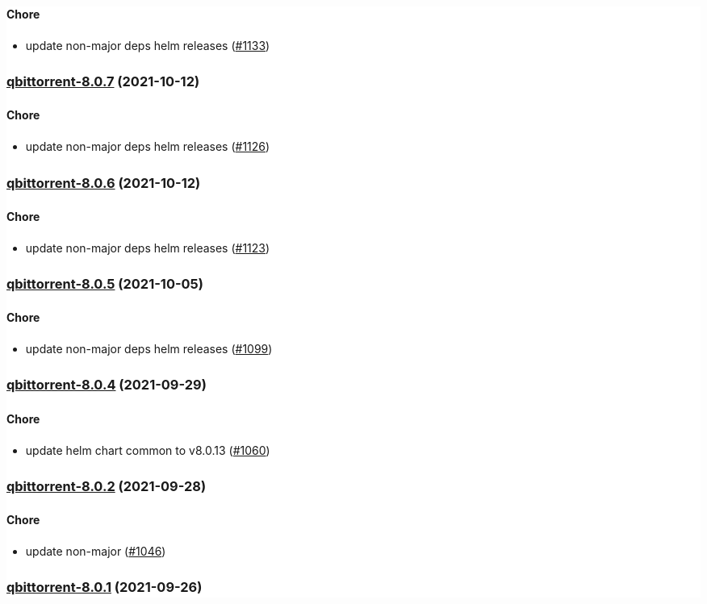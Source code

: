 #### Chore

* update non-major deps helm releases ([#1133](https://github.com/truecharts/apps/issues/1133))



<a name="qbittorrent-8.0.7"></a>
### [qbittorrent-8.0.7](https://github.com/truecharts/apps/compare/qbittorrent-8.0.6...qbittorrent-8.0.7) (2021-10-12)

#### Chore

* update non-major deps helm releases ([#1126](https://github.com/truecharts/apps/issues/1126))



<a name="qbittorrent-8.0.6"></a>
### [qbittorrent-8.0.6](https://github.com/truecharts/apps/compare/qbittorrent-8.0.5...qbittorrent-8.0.6) (2021-10-12)

#### Chore

* update non-major deps helm releases ([#1123](https://github.com/truecharts/apps/issues/1123))



<a name="qbittorrent-8.0.5"></a>
### [qbittorrent-8.0.5](https://github.com/truecharts/apps/compare/qbittorrent-8.0.4...qbittorrent-8.0.5) (2021-10-05)

#### Chore

* update non-major deps helm releases ([#1099](https://github.com/truecharts/apps/issues/1099))



<a name="qbittorrent-8.0.4"></a>
### [qbittorrent-8.0.4](https://github.com/truecharts/apps/compare/qbittorrent-8.0.3...qbittorrent-8.0.4) (2021-09-29)

#### Chore

* update helm chart common to v8.0.13 ([#1060](https://github.com/truecharts/apps/issues/1060))



<a name="qbittorrent-8.0.2"></a>
### [qbittorrent-8.0.2](https://github.com/truecharts/apps/compare/qbittorrent-8.0.1...qbittorrent-8.0.2) (2021-09-28)

#### Chore

* update non-major ([#1046](https://github.com/truecharts/apps/issues/1046))



<a name="qbittorrent-8.0.1"></a>
### [qbittorrent-8.0.1](https://github.com/truecharts/apps/compare/qbittorrent-8.0.0...qbittorrent-8.0.1) (2021-09-26)
